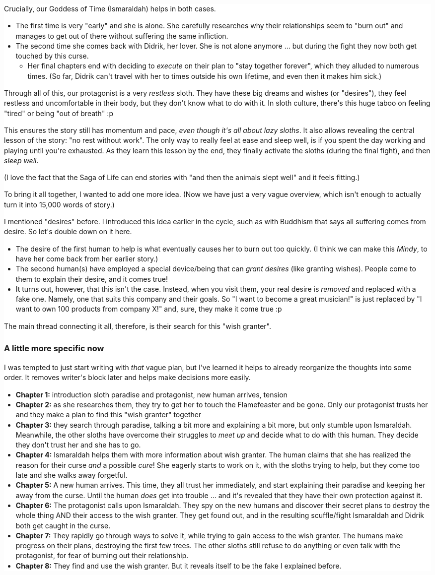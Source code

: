Crucially, our Goddess of Time (Ismaraldah) helps in both cases.

* The first time is very "early" and she is alone. She carefully researches why their relationships seem to "burn out" and manages to get out of there without suffering the same infliction.
* The second time she comes back with Didrik, her lover. She is not alone anymore ... but during the fight they now both get touched by this curse.
	* Her final chapters end with deciding to _execute_ on their plan to "stay together forever", which they alluded to numerous times. (So far, Didrik can't travel with her to times outside his own lifetime, and even then it makes him sick.)

Through all of this, our protagonist is a very _restless_ sloth. They have these big dreams and wishes (or "desires"), they feel restless and uncomfortable in their body, but they don't know what to do with it. In sloth culture, there's this huge taboo on feeling "tired" or being "out of breath" :p

This ensures the story still has momentum and pace, _even though it's all about lazy sloths_. It also allows revealing the central lesson of the story: "no rest without work". The only way to really feel at ease and sleep well, is if you spent the day working and playing until you're exhausted. As they learn this lesson by the end, they finally activate the sloths (during the final fight), and then _sleep well_.

(I love the fact that the Saga of Life can end stories with "and then the animals slept well" and it feels fitting.)

To bring it all together, I wanted to add one more idea. (Now we have just a very vague overview, which isn't enough to actually turn it into 15,000 words of story.) 

I mentioned "desires" before. I introduced this idea earlier in the cycle, such as with Buddhism that says all suffering comes from desire. So let's double down on it here.

* The desire of the first human to help is what eventually causes her to burn out too quickly. (I think we can make this _Mindy_, to have her come back from her earlier story.)
* The second human(s) have employed a special device/being that can _grant desires_ (like granting wishes). People come to them to explain their desire, and it comes true!
* It turns out, however, that this isn't the case. Instead, when you visit them, your real desire is _removed_ and replaced with a fake one. Namely, one that suits this company and their goals. So "I want to become a great musician!" is just replaced by "I want to own 100 products from company X!" and, sure, they make it come true :p

The main thread connecting it all, therefore, is their search for this "wish granter".

### A little more specific now
I was tempted to just start writing with _that_ vague plan, but I've learned it helps to already reorganize the thoughts into some order. It removes writer's block later and helps make decisions more easily.

* **Chapter 1:** introduction sloth paradise and protagonist, new human arrives, tension
* **Chapter 2:** as she researches them, they try to get her to touch the Flamefeaster and be gone. Only our protagonist trusts her and they make a plan to find this "wish granter" together
* **Chapter 3:** they search through paradise, talking a bit more and explaining a bit more, but only stumble upon Ismaraldah. Meanwhile, the other sloths have overcome their struggles to _meet up_ and decide what to do with this human. They decide they don't trust her and she has to go.
* **Chapter 4:** Ismaraldah helps them with more information about wish granter. The human claims that she has realized the reason for their curse _and_ a possible _cure_! She eagerly starts to work on it, with the sloths trying to help, but they come too late and she walks away forgetful.
* **Chapter 5:** A new human arrives. This time, they all trust her immediately, and start explaining their paradise and keeping her away from the curse. Until the human _does_ get into trouble ... and it's revealed that they have their own protection against it.
* **Chapter 6:** The protagonist calls upon Ismaraldah. They spy on the new humans and discover their secret plans to destroy the whole thing AND their access to the wish granter. They get found out, and in the resulting scuffle/fight Ismaraldah and Didrik both get caught in the curse.
* **Chapter 7:** They rapidly go through ways to solve it, while trying to gain access to the wish granter. The humans make progress on their plans, destroying the first few trees. The other sloths still refuse to do anything or even talk with the protagonist, for fear of burning out their relationship.
* **Chapter 8:** They find and use the wish granter. But it reveals itself to be the fake I explained before.